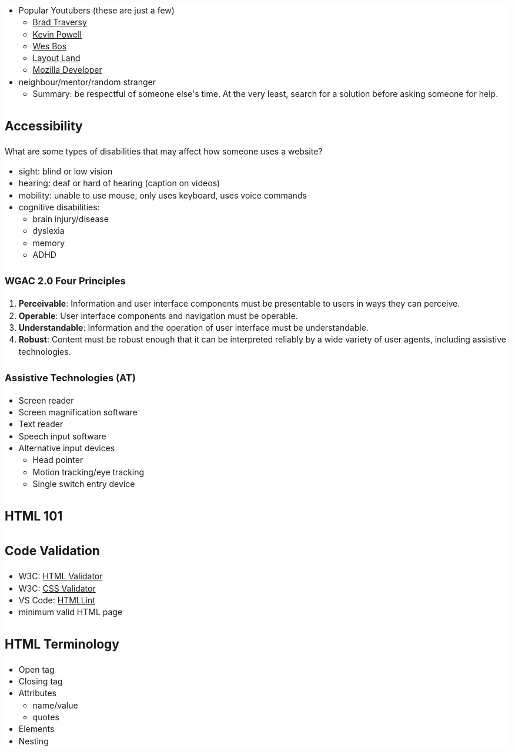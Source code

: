   - Popular Youtubers (these are just a few)
    - [Brad Traversy](https://www.youtube.com/channel/UC29ju8bIPH5as8OGnQzwJyA)
    - [Kevin Powell](https://www.youtube.com/channel/UCJZv4d5rbIKd4QHMPkcABCw)
    - [Wes Bos](https://www.youtube.com/user/wesbos)
    - [Layout Land](https://www.youtube.com/channel/UC7TizprGknbDalbHplROtag)
    - [Mozilla Developer](https://www.youtube.com/MozillaDeveloper)
- neighbour/mentor/random stranger
  - Summary: be respectful of someone else's time. At the very least, search for a solution before asking someone for help.

## Accessibility
What are some types of disabilities that may affect how someone uses a website?
- sight: blind or low vision
- hearing: deaf or hard of hearing (caption on videos) 
- mobility: unable to use mouse, only uses keyboard, uses voice commands
- cognitive disabilities: 
    - brain injury/disease
    - dyslexia
    - memory
    - ADHD

### WGAC 2.0 Four Principles
1. **Perceivable**: Information and user interface components must be presentable to users in ways they can perceive.
2. **Operable**: User interface components and navigation must be operable.
3. **Understandable**: Information and the operation of user interface must be understandable.
4. **Robust**: Content must be robust enough that it can be interpreted reliably by a wide variety of user agents, including assistive technologies.

### Assistive Technologies (AT)
- Screen reader
- Screen magnification software
- Text reader
- Speech input software
- Alternative input devices
    - Head pointer
    - Motion tracking/eye tracking
    - Single switch entry device

## HTML 101
## Code Validation
- W3C: [HTML Validator](https://validator.w3.org/)
- W3C: [CSS Validator](https://jigsaw.w3.org/css-validator/)
- VS Code: [HTMLLint](https://marketplace.visualstudio.com/items?itemName=mkaufman.HTMLHint)
- minimum valid HTML page

## HTML Terminology
- Open tag
- Closing tag
- Attributes
  - name/value
  - quotes
- Elements
- Nesting
